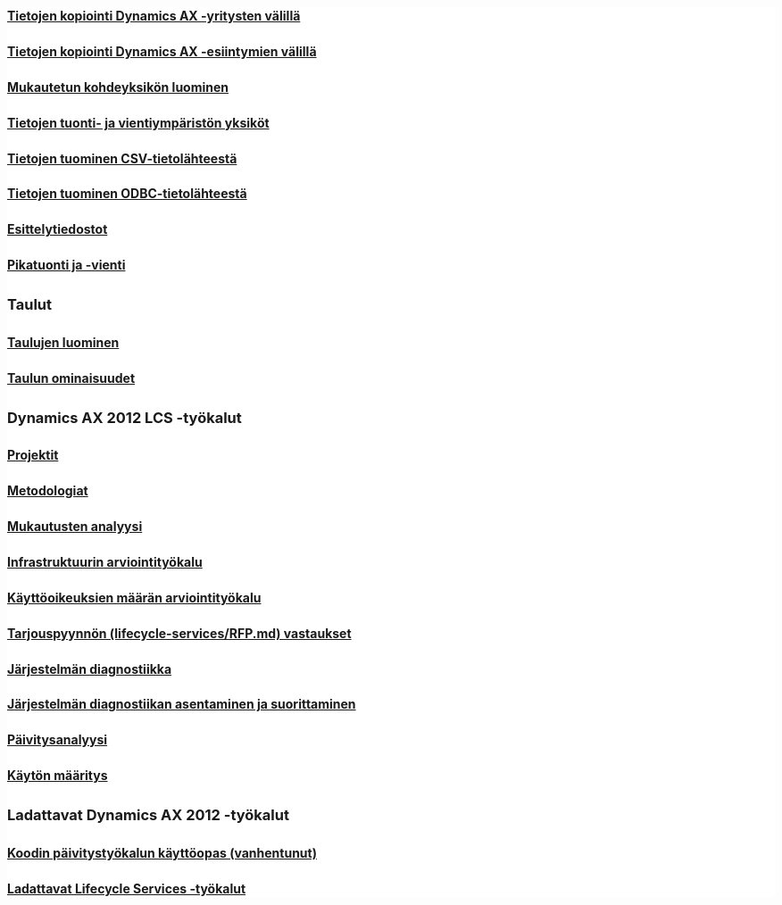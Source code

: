 #### [Tietojen kopiointi Dynamics AX -yritysten välillä](lifecycle-services/ax-2012/copy-data-between-companies-dixf.md)
#### [Tietojen kopiointi Dynamics AX -esiintymien välillä](lifecycle-services/ax-2012/copy-data-between-instances-dixf.md)
#### [Mukautetun kohdeyksikön luominen](lifecycle-services/ax-2012/create-custom-target-entity-dixf.md)
#### [Tietojen tuonti- ja vientiympäristön yksiköt](lifecycle-services/ax-2012/entities-dixf.md)
#### [Tietojen tuominen CSV-tietolähteestä](lifecycle-services/ax-2012/import-data-csv-data-source-dixf.md)
#### [Tietojen tuominen ODBC-tietolähteestä](lifecycle-services/ax-2012/import-data-odbc-data-source-dixf.md)
#### [Esittelytiedostot](lifecycle-services/ax-2012/demo-files-dixf.md)
#### [Pikatuonti ja -vienti](lifecycle-services/ax-2012/quick-import-export.md)
### Taulut 
#### [Taulujen luominen](lifecycle-services/ax-2012/create-tables.md)
#### [Taulun ominaisuudet](lifecycle-services/ax-2012/table-properties.md)
### Dynamics AX 2012 LCS -työkalut
#### [Projektit](lifecycle-services/ax-2012/projects-lcs.md)
#### [Metodologiat](lifecycle-services/ax-2012/methodologies-lcs.md)
#### [Mukautusten analyysi ](lifecycle-services/ax-2012/customization-analysis-lcs.md)
#### [Infrastruktuurin arviointityökalu](lifecycle-services/ax-2012/infrastructure-estimator-lcs.md)
#### [Käyttöoikeuksien määrän arviointityökalu](lifecycle-services/ax-2012/license-sizing-estimator-lcs.md)
#### [Tarjouspyynnön (lifecycle-services/RFP.md) vastaukset](lifecycle-services/ax-2012/rfp-responses-lcs.md)
#### [Järjestelmän diagnostiikka](lifecycle-services/ax-2012/system-diagnostics-lcs.md)
#### [Järjestelmän diagnostiikan asentaminen ja suorittaminen](lifecycle-services/ax-2012/install-run-system-diagnostics-lcs.md)
#### [Päivitysanalyysi](lifecycle-services/ax-2012/upgrade-analysis-lcs.md)
#### [Käytön määritys](lifecycle-services/ax-2012/usage-profiler-lcs.md)
### Ladattavat Dynamics AX 2012 -työkalut
#### [Koodin päivitystyökalun käyttöopas (vanhentunut)](lifecycle-services/ax-2012/code-upgrade-tool-user-guide.md)
#### [Ladattavat Lifecycle Services -työkalut](lifecycle-services/ax-2012/lcs-downloadable-tools-formerly-informationsource.md)